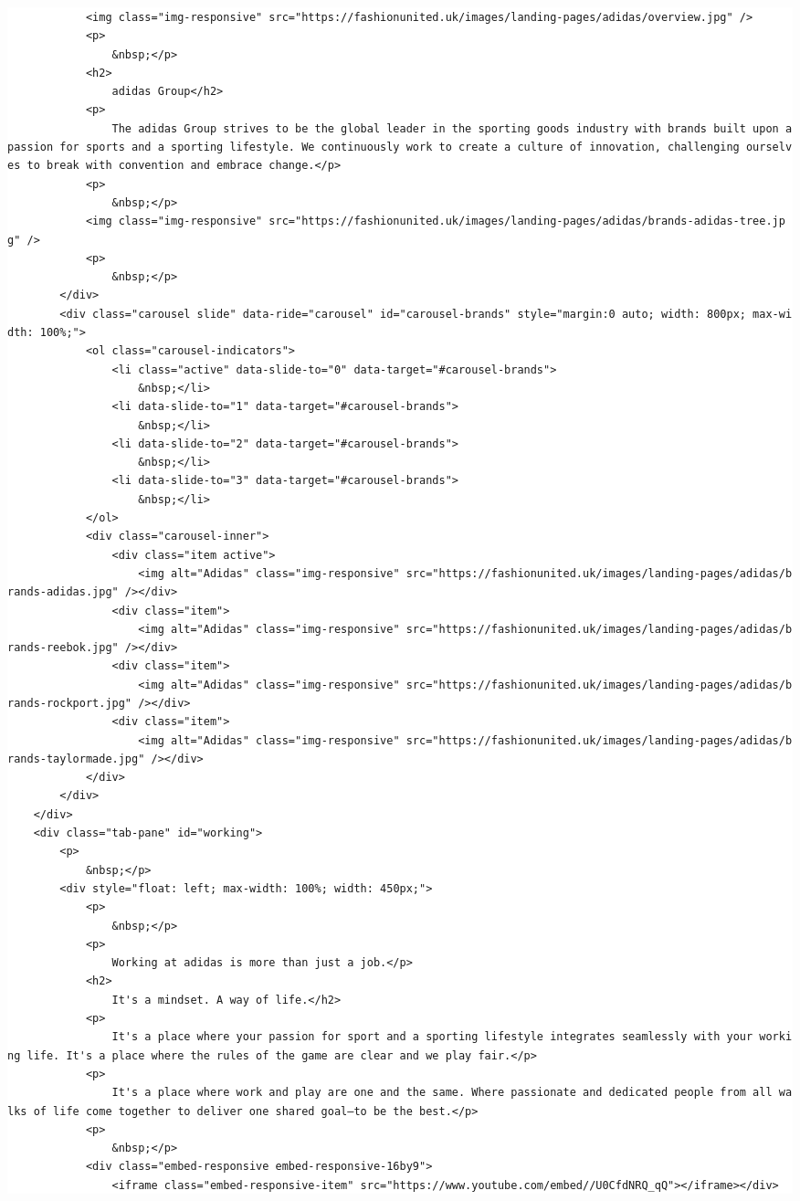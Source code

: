 				<img class="img-responsive" src="https://fashionunited.uk/images/landing-pages/adidas/overview.jpg" />
				<p>
					&nbsp;</p>
				<h2>
					adidas Group</h2>
				<p>
					The adidas Group strives to be the global leader in the sporting goods industry with brands built upon a passion for sports and a sporting lifestyle. We continuously work to create a culture of innovation, challenging ourselves to break with convention and embrace change.</p>
				<p>
					&nbsp;</p>
				<img class="img-responsive" src="https://fashionunited.uk/images/landing-pages/adidas/brands-adidas-tree.jpg" />
				<p>
					&nbsp;</p>
			</div>
			<div class="carousel slide" data-ride="carousel" id="carousel-brands" style="margin:0 auto; width: 800px; max-width: 100%;">
				<ol class="carousel-indicators">
					<li class="active" data-slide-to="0" data-target="#carousel-brands">
						&nbsp;</li>
					<li data-slide-to="1" data-target="#carousel-brands">
						&nbsp;</li>
					<li data-slide-to="2" data-target="#carousel-brands">
						&nbsp;</li>
					<li data-slide-to="3" data-target="#carousel-brands">
						&nbsp;</li>
				</ol>
				<div class="carousel-inner">
					<div class="item active">
						<img alt="Adidas" class="img-responsive" src="https://fashionunited.uk/images/landing-pages/adidas/brands-adidas.jpg" /></div>
					<div class="item">
						<img alt="Adidas" class="img-responsive" src="https://fashionunited.uk/images/landing-pages/adidas/brands-reebok.jpg" /></div>
					<div class="item">
						<img alt="Adidas" class="img-responsive" src="https://fashionunited.uk/images/landing-pages/adidas/brands-rockport.jpg" /></div>
					<div class="item">
						<img alt="Adidas" class="img-responsive" src="https://fashionunited.uk/images/landing-pages/adidas/brands-taylormade.jpg" /></div>
				</div>
			</div>
		</div>
		<div class="tab-pane" id="working">
			<p>
				&nbsp;</p>
			<div style="float: left; max-width: 100%; width: 450px;">
				<p>
					&nbsp;</p>
				<p>
					Working at adidas is more than just a job.</p>
				<h2>
					It's a mindset. A way of life.</h2>
				<p>
					It's a place where your passion for sport and a sporting lifestyle integrates seamlessly with your working life. It's a place where the rules of the game are clear and we play fair.</p>
				<p>
					It's a place where work and play are one and the same. Where passionate and dedicated people from all walks of life come together to deliver one shared goal—to be the best.</p>
				<p>
					&nbsp;</p>
				<div class="embed-responsive embed-responsive-16by9">
					<iframe class="embed-responsive-item" src="https://www.youtube.com/embed//U0CfdNRQ_qQ"></iframe></div>